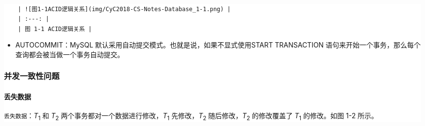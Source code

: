 		| ![图1-1ACID逻辑关系](img/CyC2018-CS-Notes-Database_1-1.png) |
		| :---: |
		| 图 1-1 ACID逻辑关系 |

- AUTOCOMMIT：MySQL 默认采用自动提交模式。也就是说，如果不显式使用START TRANSACTION 语句来开始一个事务，那么每个查询都会被当做一个事务自动提交。

### 并发一致性问题
#### 丢失数据
`丢失数据`：$T_1$ 和 $T_2$ 两个事务都对一个数据进行修改，$T_1$ 先修改，$T_2$ 随后修改，$T_2$ 的修改覆盖了 $T_1$ 的修改。如图 1-2 所示。 
